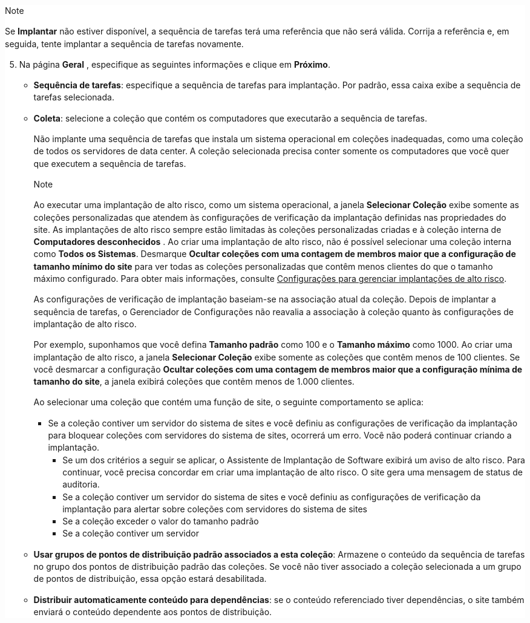    > [!NOTE]  
   >  Se **Implantar** não estiver disponível, a sequência de tarefas terá uma referência que não será válida. Corrija a referência e, em seguida, tente implantar a sequência de tarefas novamente.  

5. Na página **Geral** , especifique as seguintes informações e clique em **Próximo**.  

   - **Sequência de tarefas**: especifique a sequência de tarefas para implantação. Por padrão, essa caixa exibe a sequência de tarefas selecionada.  

   - **Coleta**: selecione a coleção que contém os computadores que executarão a sequência de tarefas.  

      Não implante uma sequência de tarefas que instala um sistema operacional em coleções inadequadas, como uma coleção de todos os servidores de data center. A coleção selecionada precisa conter somente os computadores que você quer que executem a sequência de tarefas.  

     > [!NOTE]
     >  Ao executar uma implantação de alto risco, como um sistema operacional, a janela **Selecionar Coleção** exibe somente as coleções personalizadas que atendem às configurações de verificação da implantação definidas nas propriedades do site. As implantações de alto risco sempre estão limitadas às coleções personalizadas criadas e à coleção interna de **Computadores desconhecidos** . Ao criar uma implantação de alto risco, não é possível selecionar uma coleção interna como **Todos os Sistemas**. Desmarque **Ocultar coleções com uma contagem de membros maior que a configuração de tamanho mínimo do site** para ver todas as coleções personalizadas que contêm menos clientes do que o tamanho máximo configurado. Para obter mais informações, consulte [Configurações para gerenciar implantações de alto risco](/sccm/core/servers/manage/settings-to-manage-high-risk-deployments).  
     > 
     >  As configurações de verificação de implantação baseiam-se na associação atual da coleção. Depois de implantar a sequência de tarefas, o Gerenciador de Configurações não reavalia a associação à coleção quanto às configurações de implantação de alto risco.  
     > 
     >  Por exemplo, suponhamos que você defina **Tamanho padrão** como 100 e o **Tamanho máximo** como 1000. Ao criar uma implantação de alto risco, a janela **Selecionar Coleção** exibe somente as coleções que contêm menos de 100 clientes. Se você desmarcar a configuração **Ocultar coleções com uma contagem de membros maior que a configuração mínima de tamanho do site**, a janela exibirá coleções que contêm menos de 1.000 clientes.  
     > 
     >  Ao selecionar uma coleção que contém uma função de site, o seguinte comportamento se aplica:  
     > 
     > - Se a coleção contiver um servidor do sistema de sites e você definiu as configurações de verificação da implantação para bloquear coleções com servidores do sistema de sites, ocorrerá um erro. Você não poderá continuar criando a implantação.  
     >   -   Se um dos critérios a seguir se aplicar, o Assistente de Implantação de Software exibirá um aviso de alto risco. Para continuar, você precisa concordar em criar uma implantação de alto risco. O site gera uma mensagem de status de auditoria.  
     >   - Se a coleção contiver um servidor do sistema de sites e você definiu as configurações de verificação da implantação para alertar sobre coleções com servidores do sistema de sites
     >   - Se a coleção exceder o valor do tamanho padrão
     >   - Se a coleção contiver um servidor  

   - **Usar grupos de pontos de distribuição padrão associados a esta coleção**: Armazene o conteúdo da sequência de tarefas no grupo dos pontos de distribuição padrão das coleções. Se você não tiver associado a coleção selecionada a um grupo de pontos de distribuição, essa opção estará desabilitada.  

   - **Distribuir automaticamente conteúdo para dependências**: se o conteúdo referenciado tiver dependências, o site também enviará o conteúdo dependente aos pontos de distribuição.  

